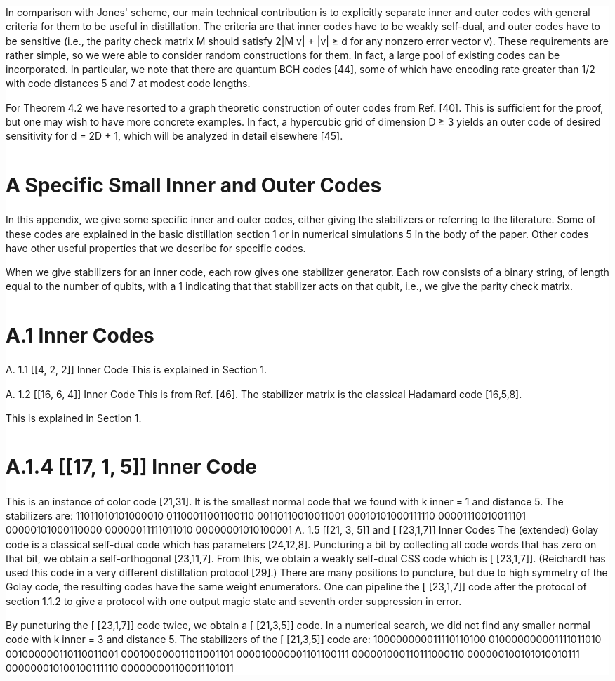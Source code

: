 In comparison with Jones' scheme, our main technical contribution is to explicitly separate inner and outer codes with general criteria for them to be useful in distillation. The criteria are that inner codes have to be weakly self-dual, and outer codes have to be sensitive (i.e., the parity check matrix M should satisfy 2|M v| + |v| ≥ d for any nonzero error vector v). These requirements are rather simple, so we were able to consider random constructions for them. In fact, a large pool of existing codes can be incorporated. In particular, we note that there are quantum BCH codes [44], some of which have encoding rate greater than 1/2 with code distances 5 and 7 at modest code lengths.

For Theorem 4.2 we have resorted to a graph theoretic construction of outer codes from Ref. [40]. This is sufficient for the proof, but one may wish to have more concrete examples. In fact, a hypercubic grid of dimension D ≥ 3 yields an outer code of desired sensitivity for d = 2D + 1, which will be analyzed in detail elsewhere [45].

# A Specific Small Inner and Outer Codes

In this appendix, we give some specific inner and outer codes, either giving the stabilizers or referring to the literature. Some of these codes are explained in the basic distillation section 1 or in numerical simulations 5 in the body of the paper. Other codes have other useful properties that we describe for specific codes.

When we give stabilizers for an inner code, each row gives one stabilizer generator. Each row consists of a binary string, of length equal to the number of qubits, with a 1 indicating that that stabilizer acts on that qubit, i.e., we give the parity check matrix.

# A.1 Inner Codes

A. 1.1 [[4, 2, 2]] Inner Code This is explained in Section 1.

A. 1.2 [[16, 6, 4]] Inner Code This is from Ref. [46]. The stabilizer matrix is the classical Hadamard code [16,5,8].

This is explained in Section 1.

# A.1.4 [[17, 1, 5]] Inner Code

This is an instance of color code [21,31]. It is the smallest normal code that we found with k inner = 1 and distance 5. The stabilizers are: 11011010101000010 01100011001100110 00110110010011001 00010101000111110 00001110010011101 00000101000110000 00000011111011010 00000001010100001 A. 1.5 [[21, 3, 5]] and [ [23,1,7]] Inner Codes The (extended) Golay code is a classical self-dual code which has parameters [24,12,8]. Puncturing a bit by collecting all code words that has zero on that bit, we obtain a self-orthogonal [23,11,7]. From this, we obtain a weakly self-dual CSS code which is [ [23,1,7]]. (Reichardt has used this code in a very different distillation protocol [29].) There are many positions to puncture, but due to high symmetry of the Golay code, the resulting codes have the same weight enumerators. One can pipeline the [ [23,1,7]] code after the protocol of section 1.1.2 to give a protocol with one output magic state and seventh order suppression in error.

By puncturing the [ [23,1,7]] code twice, we obtain a [ [21,3,5]] code. In a numerical search, we did not find any smaller normal code with k inner = 3 and distance 5. The stabilizers of the [ [21,3,5]] code are: 100000000011110110100 010000000001111011010 001000000110110011001 000100000011011001101 000010000001101100111 000001000110111000110 000000100101010010111 000000010100100111110 000000001100011101011
